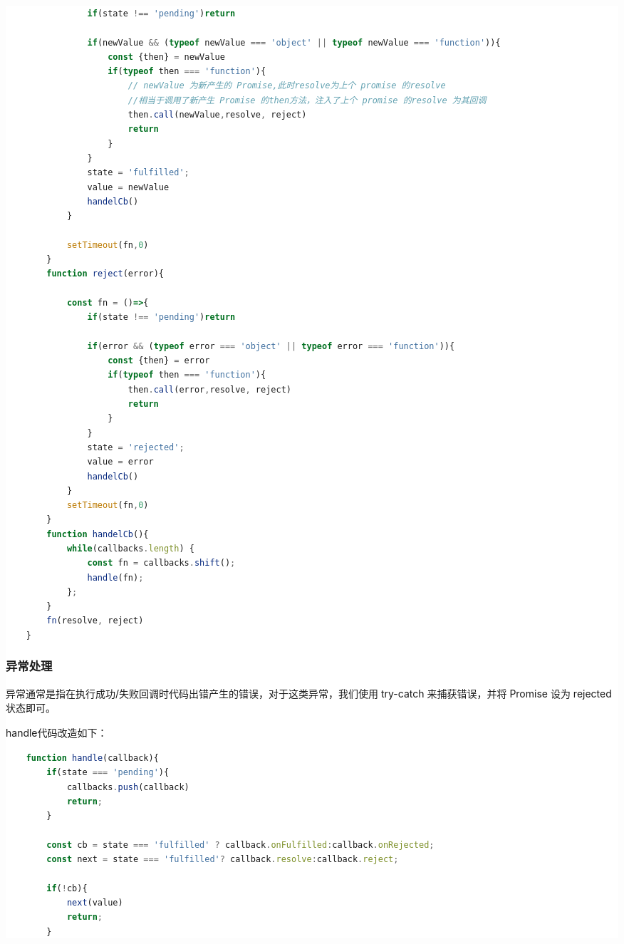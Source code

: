 ```js
                if(state !== 'pending')return

                if(newValue && (typeof newValue === 'object' || typeof newValue === 'function')){
                    const {then} = newValue
                    if(typeof then === 'function'){
                        // newValue 为新产生的 Promise,此时resolve为上个 promise 的resolve
                        //相当于调用了新产生 Promise 的then方法，注入了上个 promise 的resolve 为其回调
                        then.call(newValue,resolve, reject)
                        return
                    }
                }
                state = 'fulfilled';
                value = newValue
                handelCb()
            }
            
            setTimeout(fn,0)
        }
        function reject(error){

            const fn = ()=>{
                if(state !== 'pending')return

                if(error && (typeof error === 'object' || typeof error === 'function')){
                    const {then} = error
                    if(typeof then === 'function'){
                        then.call(error,resolve, reject)
                        return
                    }
                }
                state = 'rejected';
                value = error
                handelCb()
            }
            setTimeout(fn,0)
        }
        function handelCb(){
            while(callbacks.length) {
                const fn = callbacks.shift();
                handle(fn);
            };
        }
        fn(resolve, reject)
    }
```
### 异常处理
异常通常是指在执行成功/失败回调时代码出错产生的错误，对于这类异常，我们使用 try-catch 来捕获错误，并将 Promise 设为 rejected 状态即可。

handle代码改造如下：
```js
    function handle(callback){
        if(state === 'pending'){
            callbacks.push(callback)
            return;
        }
        
        const cb = state === 'fulfilled' ? callback.onFulfilled:callback.onRejected;
        const next = state === 'fulfilled'? callback.resolve:callback.reject;

        if(!cb){
            next(value)
            return;
        }
```